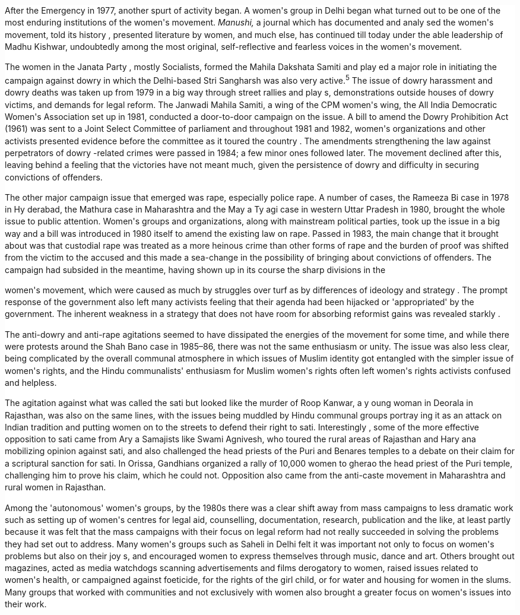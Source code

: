 After the Emergency in 1977, another spurt of activity began. A women's group in Delhi began what turned out to be one of the most enduring institutions of the women's movement. *Manushi,* a journal which has documented and analy sed the women's movement, told its history , presented literature by women, and much else, has continued till today under the able leadership of Madhu Kishwar, undoubtedly among the most original, self-reflective and fearless voices in the women's movement.

The women in the Janata Party , mostly Socialists, formed the Mahila Dakshata Samiti and play ed a major role in initiating the campaign against dowry in which the Delhi-based Stri Sangharsh was also very active.<sup>5</sup> The issue of dowry harassment and dowry deaths was taken up from 1979 in a big way through street rallies and play s, demonstrations outside houses of dowry victims, and demands for legal reform. The Janwadi Mahila Samiti, a wing of the CPM women's wing, the All India Democratic Women's Association set up in 1981, conducted a door-to-door campaign on the issue. A bill to amend the Dowry Prohibition Act (1961) was sent to a Joint Select Committee of parliament and throughout 1981 and 1982, women's organizations and other activists presented evidence before the committee as it toured the country . The amendments strengthening the law against perpetrators of dowry -related crimes were passed in 1984; a few minor ones followed later. The movement declined after this, leaving behind a feeling that the victories have not meant much, given the persistence of dowry and difficulty in securing convictions of offenders.

The other major campaign issue that emerged was rape, especially police rape. A number of cases, the Rameeza Bi case in 1978 in Hy derabad, the Mathura case in Maharashtra and the May a Ty agi case in western Uttar Pradesh in 1980, brought the whole issue to public attention. Women's groups and organizations, along with mainstream political parties, took up the issue in a big way and a bill was introduced in 1980 itself to amend the existing law on rape. Passed in 1983, the main change that it brought about was that custodial rape was treated as a more heinous crime than other forms of rape and the burden of proof was shifted from the victim to the accused and this made a sea-change in the possibility of bringing about convictions of offenders. The campaign had subsided in the meantime, having shown up in its course the sharp divisions in the

women's movement, which were caused as much by struggles over turf as by differences of ideology and strategy . The prompt response of the government also left many activists feeling that their agenda had been hijacked or 'appropriated' by the government. The inherent weakness in a strategy that does not have room for absorbing reformist gains was revealed starkly .

The anti-dowry and anti-rape agitations seemed to have dissipated the energies of the movement for some time, and while there were protests around the Shah Bano case in 1985–86, there was not the same enthusiasm or unity. The issue was also less clear, being complicated by the overall communal atmosphere in which issues of Muslim identity got entangled with the simpler issue of women's rights, and the Hindu communalists' enthusiasm for Muslim women's rights often left women's rights activists confused and helpless.

The agitation against what was called the sati but looked like the murder of Roop Kanwar, a y oung woman in Deorala in Rajasthan, was also on the same lines, with the issues being muddled by Hindu communal groups portray ing it as an attack on Indian tradition and putting women on to the streets to defend their right to sati. Interestingly , some of the more effective opposition to sati came from Ary a Samajists like Swami Agnivesh, who toured the rural areas of Rajasthan and Hary ana mobilizing opinion against sati, and also challenged the head priests of the Puri and Benares temples to a debate on their claim for a scriptural sanction for sati. In Orissa, Gandhians organized a rally of 10,000 women to gherao the head priest of the Puri temple, challenging him to prove his claim, which he could not. Opposition also came from the anti-caste movement in Maharashtra and rural women in Rajasthan.

Among the 'autonomous' women's groups, by the 1980s there was a clear shift away from mass campaigns to less dramatic work such as setting up of women's centres for legal aid, counselling, documentation, research, publication and the like, at least partly because it was felt that the mass campaigns with their focus on legal reform had not really succeeded in solving the problems they had set out to address. Many women's groups such as Saheli in Delhi felt it was important not only to focus on women's problems but also on their joy s, and encouraged women to express themselves through music, dance and art. Others brought out magazines, acted as media watchdogs scanning advertisements and films derogatory to women, raised issues related to women's health, or campaigned against foeticide, for the rights of the girl child, or for water and housing for women in the slums. Many groups that worked with communities and not exclusively with women also brought a greater focus on women's issues into their work.
